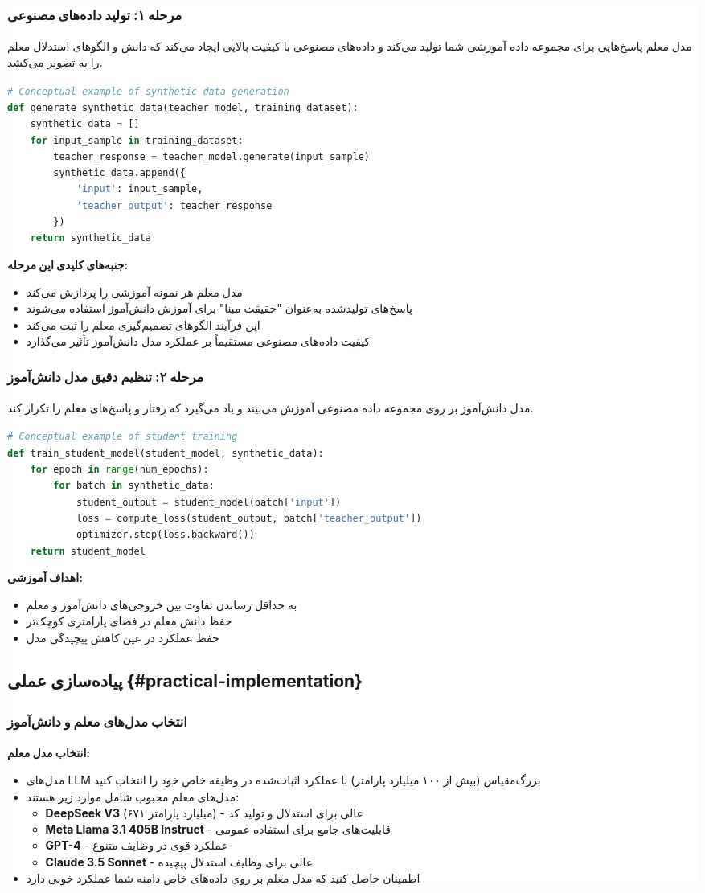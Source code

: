 ### مرحله ۱: تولید داده‌های مصنوعی

مدل معلم پاسخ‌هایی برای مجموعه داده آموزشی شما تولید می‌کند و داده‌های مصنوعی با کیفیت بالایی ایجاد می‌کند که دانش و الگوهای استدلال معلم را به تصویر می‌کشد.

```python
# Conceptual example of synthetic data generation
def generate_synthetic_data(teacher_model, training_dataset):
    synthetic_data = []
    for input_sample in training_dataset:
        teacher_response = teacher_model.generate(input_sample)
        synthetic_data.append({
            'input': input_sample,
            'teacher_output': teacher_response
        })
    return synthetic_data
```

**جنبه‌های کلیدی این مرحله:**
- مدل معلم هر نمونه آموزشی را پردازش می‌کند
- پاسخ‌های تولیدشده به‌عنوان "حقیقت مبنا" برای آموزش دانش‌آموز استفاده می‌شوند
- این فرآیند الگوهای تصمیم‌گیری معلم را ثبت می‌کند
- کیفیت داده‌های مصنوعی مستقیماً بر عملکرد مدل دانش‌آموز تأثیر می‌گذارد

### مرحله ۲: تنظیم دقیق مدل دانش‌آموز

مدل دانش‌آموز بر روی مجموعه داده مصنوعی آموزش می‌بیند و یاد می‌گیرد که رفتار و پاسخ‌های معلم را تکرار کند.

```python
# Conceptual example of student training
def train_student_model(student_model, synthetic_data):
    for epoch in range(num_epochs):
        for batch in synthetic_data:
            student_output = student_model(batch['input'])
            loss = compute_loss(student_output, batch['teacher_output'])
            optimizer.step(loss.backward())
    return student_model
```

**اهداف آموزشی:**
- به حداقل رساندن تفاوت بین خروجی‌های دانش‌آموز و معلم
- حفظ دانش معلم در فضای پارامتری کوچک‌تر
- حفظ عملکرد در عین کاهش پیچیدگی مدل

## پیاده‌سازی عملی {#practical-implementation}

### انتخاب مدل‌های معلم و دانش‌آموز

**انتخاب مدل معلم:**
- مدل‌های LLM بزرگ‌مقیاس (بیش از ۱۰۰ میلیارد پارامتر) با عملکرد اثبات‌شده در وظیفه خاص خود را انتخاب کنید
- مدل‌های معلم محبوب شامل موارد زیر هستند:
  - **DeepSeek V3** (۶۷۱ میلیارد پارامتر) - عالی برای استدلال و تولید کد
  - **Meta Llama 3.1 405B Instruct** - قابلیت‌های جامع برای استفاده عمومی
  - **GPT-4** - عملکرد قوی در وظایف متنوع
  - **Claude 3.5 Sonnet** - عالی برای وظایف استدلال پیچیده
- اطمینان حاصل کنید که مدل معلم بر روی داده‌های خاص دامنه شما عملکرد خوبی دارد
